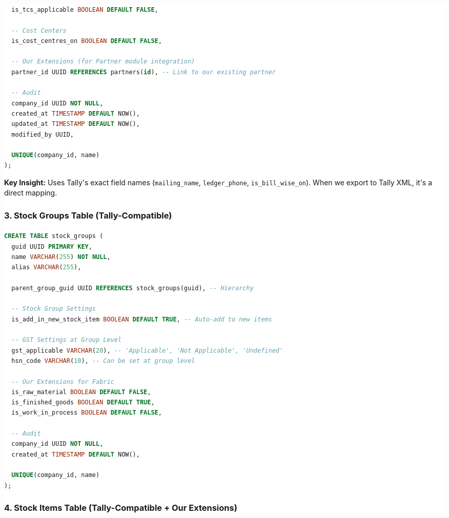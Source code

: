 ```sql
  is_tcs_applicable BOOLEAN DEFAULT FALSE,

  -- Cost Centers
  is_cost_centres_on BOOLEAN DEFAULT FALSE,

  -- Our Extensions (for Partner module integration)
  partner_id UUID REFERENCES partners(id), -- Link to our existing partner

  -- Audit
  company_id UUID NOT NULL,
  created_at TIMESTAMP DEFAULT NOW(),
  updated_at TIMESTAMP DEFAULT NOW(),
  modified_by UUID,

  UNIQUE(company_id, name)
);
```

**Key Insight:** Uses Tally's exact field names (`mailing_name`, `ledger_phone`, `is_bill_wise_on`). When we export to Tally XML, it's a direct mapping.

### 3. Stock Groups Table (Tally-Compatible)

```sql
CREATE TABLE stock_groups (
  guid UUID PRIMARY KEY,
  name VARCHAR(255) NOT NULL,
  alias VARCHAR(255),

  parent_group_guid UUID REFERENCES stock_groups(guid), -- Hierarchy

  -- Stock Group Settings
  is_add_in_new_stock_item BOOLEAN DEFAULT TRUE, -- Auto-add to new items

  -- GST Settings at Group Level
  gst_applicable VARCHAR(20), -- 'Applicable', 'Not Applicable', 'Undefined'
  hsn_code VARCHAR(10), -- Can be set at group level

  -- Our Extensions for Fabric
  is_raw_material BOOLEAN DEFAULT FALSE,
  is_finished_goods BOOLEAN DEFAULT TRUE,
  is_work_in_process BOOLEAN DEFAULT FALSE,

  -- Audit
  company_id UUID NOT NULL,
  created_at TIMESTAMP DEFAULT NOW(),

  UNIQUE(company_id, name)
);
```

### 4. Stock Items Table (Tally-Compatible + Our Extensions)
